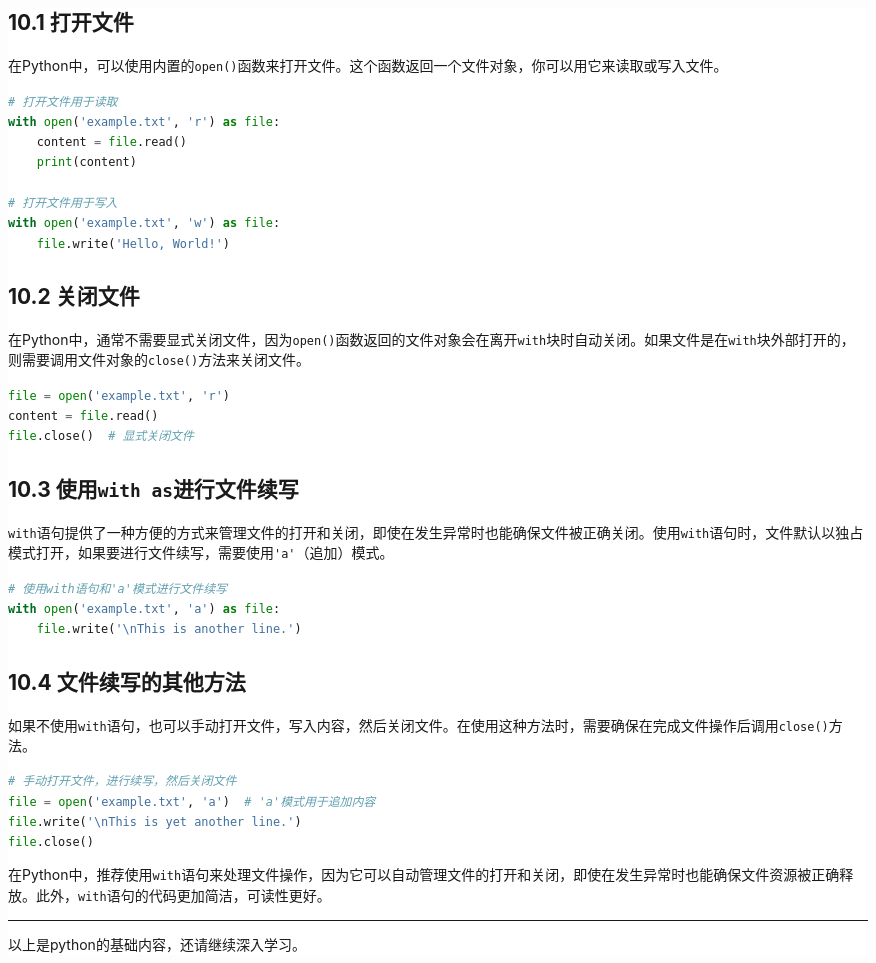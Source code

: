 ## 10.1 打开文件

在Python中，可以使用内置的`open()`函数来打开文件。这个函数返回一个文件对象，你可以用它来读取或写入文件。

```python
# 打开文件用于读取
with open('example.txt', 'r') as file:
    content = file.read()
    print(content)

# 打开文件用于写入
with open('example.txt', 'w') as file:
    file.write('Hello, World!')
```

## 10.2 关闭文件

在Python中，通常不需要显式关闭文件，因为`open()`函数返回的文件对象会在离开`with`块时自动关闭。如果文件是在`with`块外部打开的，则需要调用文件对象的`close()`方法来关闭文件。

```python
file = open('example.txt', 'r')
content = file.read()
file.close()  # 显式关闭文件
```

## 10.3 使用`with as`进行文件续写

`with`语句提供了一种方便的方式来管理文件的打开和关闭，即使在发生异常时也能确保文件被正确关闭。使用`with`语句时，文件默认以独占模式打开，如果要进行文件续写，需要使用`'a'`（追加）模式。

```python
# 使用with语句和'a'模式进行文件续写
with open('example.txt', 'a') as file:
    file.write('\nThis is another line.')
```

## 10.4 文件续写的其他方法

如果不使用`with`语句，也可以手动打开文件，写入内容，然后关闭文件。在使用这种方法时，需要确保在完成文件操作后调用`close()`方法。

```python
# 手动打开文件，进行续写，然后关闭文件
file = open('example.txt', 'a')  # 'a'模式用于追加内容
file.write('\nThis is yet another line.')
file.close()
```

在Python中，推荐使用`with`语句来处理文件操作，因为它可以自动管理文件的打开和关闭，即使在发生异常时也能确保文件资源被正确释放。此外，`with`语句的代码更加简洁，可读性更好。

---
以上是python的基础内容，还请继续深入学习。


